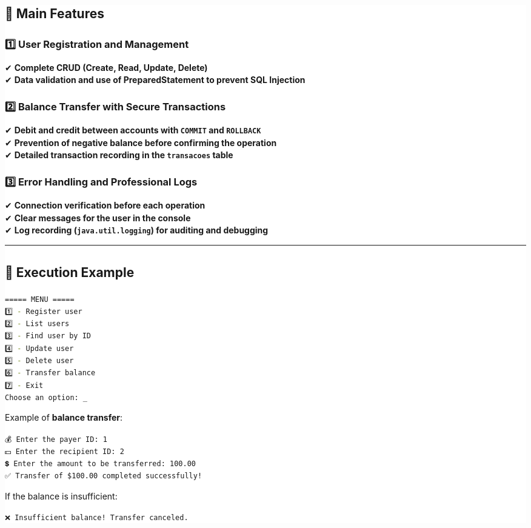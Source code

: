 
## 📌 **Main Features**
### **1️⃣ User Registration and Management**
✔ **Complete CRUD (Create, Read, Update, Delete)**  
✔ **Data validation and use of PreparedStatement to prevent SQL Injection**  

### **2️⃣ Balance Transfer with Secure Transactions**
✔ **Debit and credit between accounts with `COMMIT` and `ROLLBACK`**  
✔ **Prevention of negative balance before confirming the operation**  
✔ **Detailed transaction recording in the `transacoes` table**  

### **3️⃣ Error Handling and Professional Logs**
✔ **Connection verification before each operation**  
✔ **Clear messages for the user in the console**  
✔ **Log recording (`java.util.logging`) for auditing and debugging**  

---

## 📌 **Execution Example**
```bash
===== MENU =====
1️⃣ - Register user
2️⃣ - List users
3️⃣ - Find user by ID
4️⃣ - Update user
5️⃣ - Delete user
6️⃣ - Transfer balance
7️⃣ - Exit
Choose an option: _
```

Example of **balance transfer**:
```
💰 Enter the payer ID: 1
💵 Enter the recipient ID: 2
💲 Enter the amount to be transferred: 100.00
✅ Transfer of $100.00 completed successfully!
```

If the balance is insufficient:
```
❌ Insufficient balance! Transfer canceled.
```
